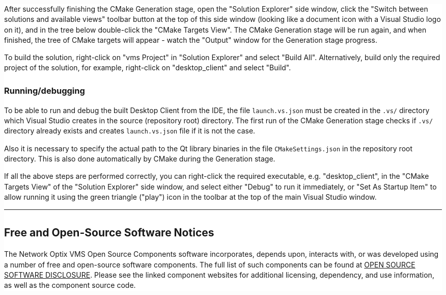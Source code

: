 After successfully finishing the CMake Generation stage, open the "Solution Explorer" side window,
click the "Switch between solutions and available views" toolbar button at the top of this side
window (looking like a document icon with a Visual Studio logo on it), and in the tree below
double-click the "CMake Targets View". The CMake Generation stage will be run again, and when
finished, the tree of CMake targets will appear - watch the "Output" window for the Generation
stage progress.

To build the solution, right-click on "vms Project" in "Solution Explorer" and select "Build All".
Alternatively, build only the required project of the solution, for example, right-click on
"desktop_client" and select "Build".

### Running/debugging

To be able to run and debug the built Desktop Client from the IDE, the file `launch.vs.json` must
be created in the `.vs/` directory which Visual Studio creates in the source (repository root)
directory. The first run of the CMake Generation stage checks if `.vs/` directory already exists
and creates `launch.vs.json` file if it is not the case.

Also it is necessary to specify the actual path to the Qt library binaries in the file
`CMakeSettings.json` in the repository root directory. This is also done automatically by CMake
during the Generation stage.

If all the above steps are performed correctly, you can right-click the required executable, e.g.
"desktop_client", in the "CMake Targets View" of the "Solution Explorer" side window, and select
either "Debug" to run it immediately, or "Set As Startup Item" to allow running it using the green
triangle ("play") icon in the toolbar at the top of the main Visual Studio window.

---------------------------------------------------------------------------------------------------
## Free and Open-Source Software Notices

The Network Optix VMS Open Source Components software incorporates, depends upon, interacts with,
or was developed using a number of free and open-source software components. The full list of such
components can be found at [OPEN SOURCE SOFTWARE DISCLOSURE](https://meta.nxvms.com/content/libraries/).
Please see the linked component websites for additional licensing, dependency, and use information,
as well as the component source code.
